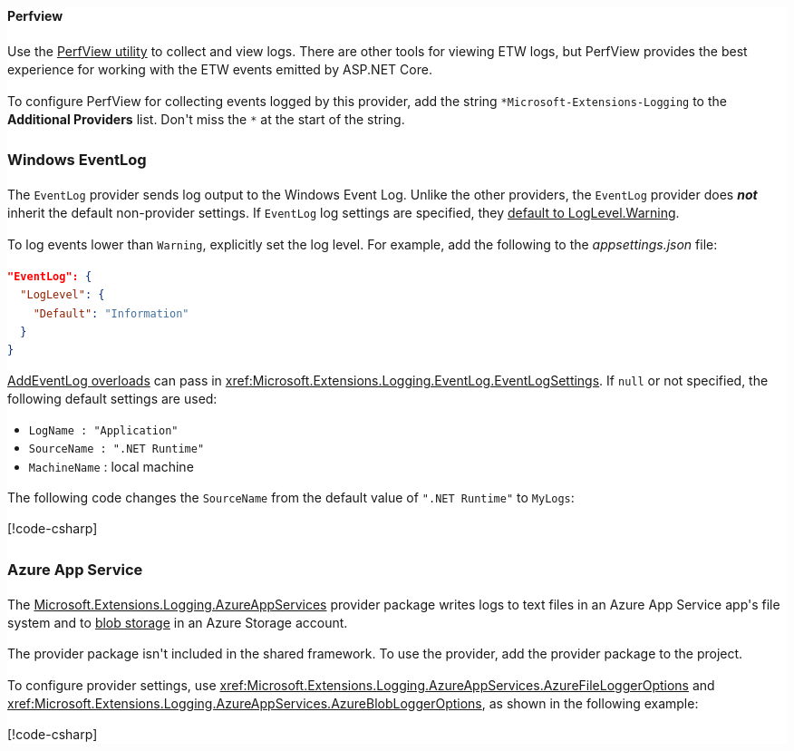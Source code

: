 #### Perfview

Use the [PerfView utility](https://github.com/Microsoft/perfview) to collect and view logs. There are other tools for viewing ETW logs, but PerfView provides the best experience for working with the ETW events emitted by ASP.NET Core.

To configure PerfView for collecting events logged by this provider, add the string `*Microsoft-Extensions-Logging` to the **Additional Providers** list. Don't miss the `*` at the start of the string.

<a name="welog"></a>

### Windows EventLog

The `EventLog` provider sends log output to the Windows Event Log. Unlike the other providers, the `EventLog` provider does ***not*** inherit the default non-provider settings. If `EventLog` log settings are specified, they [default to LogLevel.Warning](https://github.com/dotnet/extensions/blob/release/3.1/src/Hosting/Hosting/src/Host.cs#L99-L103).

To log events lower than `Warning`, explicitly set the log level. For example, add the following to the *appsettings.json* file:

```json
"EventLog": {
  "LogLevel": {
    "Default": "Information"
  }
}
```

[AddEventLog overloads](xref:Microsoft.Extensions.Logging.EventLoggerFactoryExtensions) can pass in <xref:Microsoft.Extensions.Logging.EventLog.EventLogSettings>. If `null` or not specified, the following default settings are used:

* `LogName : "Application"`
* `SourceName : ".NET Runtime"`
* `MachineName` : local machine

The following code changes the `SourceName` from the default value of `".NET Runtime"` to `MyLogs`:

[!code-csharp[](index/samples/3.x/MyMain/Program.cs?name=snippetEventLog)]

### Azure App Service

The [Microsoft.Extensions.Logging.AzureAppServices](https://www.nuget.org/packages/Microsoft.Extensions.Logging.AzureAppServices) provider package writes logs to text files in an Azure App Service app's file system and to [blob storage](https://azure.microsoft.com/documentation/articles/storage-dotnet-how-to-use-blobs/#what-is-blob-storage) in an Azure Storage account.

The provider package isn't included in the shared framework. To use the provider, add the provider package to the project.

To configure provider settings, use <xref:Microsoft.Extensions.Logging.AzureAppServices.AzureFileLoggerOptions> and <xref:Microsoft.Extensions.Logging.AzureAppServices.AzureBlobLoggerOptions>, as shown in the following example:

[!code-csharp[](index/samples/3.x/MyMain/Program.cs?name=snippet_AzLogOptions)]
